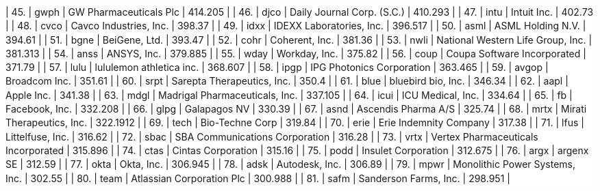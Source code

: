 | 45.  | gwph   | GW Pharmaceuticals Plc                | 414.205  |
| 46.  | djco   | Daily Journal Corp. (S.C.)            | 410.293  |
| 47.  | intu   | Intuit Inc.                           | 402.73   |
| 48.  | cvco   | Cavco Industries, Inc.                | 398.37   |
| 49.  | idxx   | IDEXX Laboratories, Inc.              | 396.517  |
| 50.  | asml   | ASML Holding N.V.                     | 394.61   |
| 51.  | bgne   | BeiGene, Ltd.                         | 393.47   |
| 52.  | cohr   | Coherent, Inc.                        | 381.36   |
| 53.  | nwli   | National Western Life Group, Inc.     | 381.313  |
| 54.  | anss   | ANSYS, Inc.                           | 379.885  |
| 55.  | wday   | Workday, Inc.                         | 375.82   |
| 56.  | coup   | Coupa Software Incorporated           | 371.79   |
| 57.  | lulu   | lululemon athletica inc.              | 368.607  |
| 58.  | ipgp   | IPG Photonics Corporation             | 363.465  |
| 59.  | avgop  | Broadcom Inc.                         | 351.61   |
| 60.  | srpt   | Sarepta Therapeutics, Inc.            | 350.4    |
| 61.  | blue   | bluebird bio, Inc.                    | 346.34   |
| 62.  | aapl   | Apple Inc.                            | 341.38   |
| 63.  | mdgl   | Madrigal Pharmaceuticals, Inc.        | 337.105  |
| 64.  | icui   | ICU Medical, Inc.                     | 334.64   |
| 65.  | fb     | Facebook, Inc.                        | 332.208  |
| 66.  | glpg   | Galapagos NV                          | 330.39   |
| 67.  | asnd   | Ascendis Pharma A/S                   | 325.74   |
| 68.  | mrtx   | Mirati Therapeutics, Inc.             | 322.1912 |
| 69.  | tech   | Bio-Techne Corp                       | 319.84   |
| 70.  | erie   | Erie Indemnity Company                | 317.38   |
| 71.  | lfus   | Littelfuse, Inc.                      | 316.62   |
| 72.  | sbac   | SBA Communications Corporation        | 316.28   |
| 73.  | vrtx   | Vertex Pharmaceuticals Incorporated   | 315.896  |
| 74.  | ctas   | Cintas Corporation                    | 315.16   |
| 75.  | podd   | Insulet Corporation                   | 312.675  |
| 76.  | argx   | argenx SE                             | 312.59   |
| 77.  | okta   | Okta, Inc.                            | 306.945  |
| 78.  | adsk   | Autodesk, Inc.                        | 306.89   |
| 79.  | mpwr   | Monolithic Power Systems, Inc.        | 302.55   |
| 80.  | team   | Atlassian Corporation Plc             | 300.988  |
| 81.  | safm   | Sanderson Farms, Inc.                 | 298.951  |